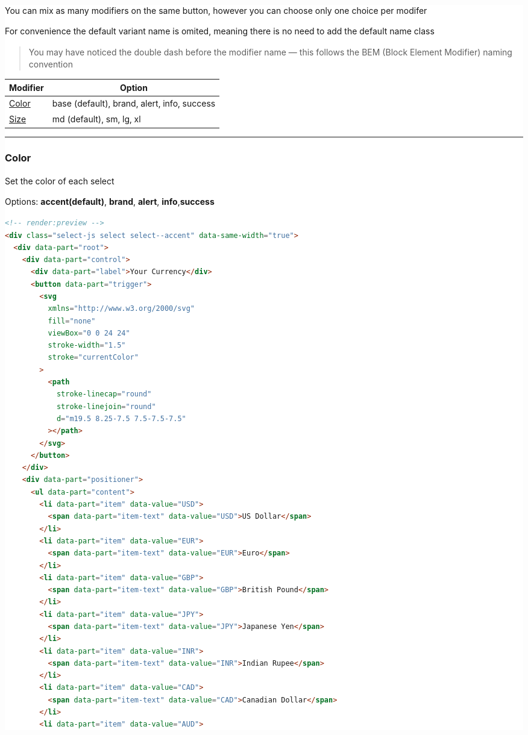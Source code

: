 You can mix as many modifiers on the same button, however you can choose only one choice per modifer

For convenience the default variant name is omited, meaning there is no need to add the default name class

> You may have noticed the double dash before the modifier name — this follows the BEM (Block Element Modifier) naming convention

| Modifier        | Option                                      |
| --------------- | ------------------------------------------- |
| [Color](#color) | base (default), brand, alert, info, success |
| [Size](#size)   | md (default), sm, lg, xl                    |

---

### Color

Set the color of each select

Options: **accent(default)**, **brand**, **alert**, **info**,**success**

```html
<!-- render:preview -->
<div class="select-js select select--accent" data-same-width="true">
  <div data-part="root">
    <div data-part="control">
      <div data-part="label">Your Currency</div>
      <button data-part="trigger">
        <svg
          xmlns="http://www.w3.org/2000/svg"
          fill="none"
          viewBox="0 0 24 24"
          stroke-width="1.5"
          stroke="currentColor"
        >
          <path
            stroke-linecap="round"
            stroke-linejoin="round"
            d="m19.5 8.25-7.5 7.5-7.5-7.5"
          ></path>
        </svg>
      </button>
    </div>
    <div data-part="positioner">
      <ul data-part="content">
        <li data-part="item" data-value="USD">
          <span data-part="item-text" data-value="USD">US Dollar</span>
        </li>
        <li data-part="item" data-value="EUR">
          <span data-part="item-text" data-value="EUR">Euro</span>
        </li>
        <li data-part="item" data-value="GBP">
          <span data-part="item-text" data-value="GBP">British Pound</span>
        </li>
        <li data-part="item" data-value="JPY">
          <span data-part="item-text" data-value="JPY">Japanese Yen</span>
        </li>
        <li data-part="item" data-value="INR">
          <span data-part="item-text" data-value="INR">Indian Rupee</span>
        </li>
        <li data-part="item" data-value="CAD">
          <span data-part="item-text" data-value="CAD">Canadian Dollar</span>
        </li>
        <li data-part="item" data-value="AUD">
```